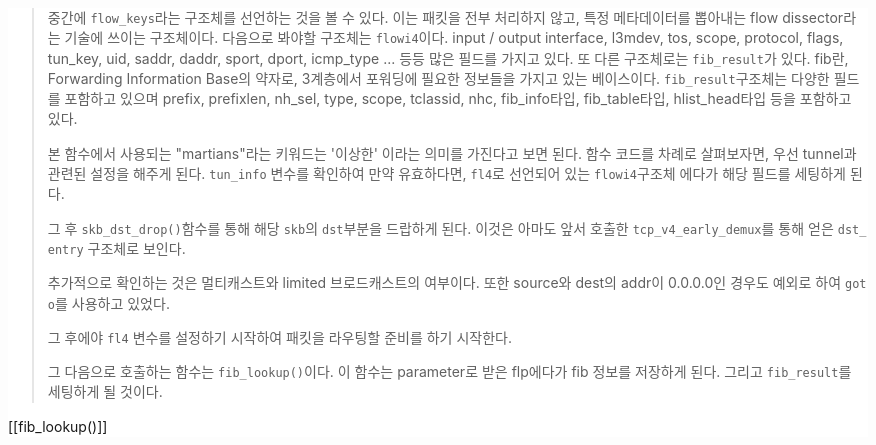 >중간에 `flow_keys`라는 구조체를 선언하는 것을 볼 수 있다. 이는 패킷을 전부 처리하지 않고, 특정 메타데이터를 뽑아내는 flow dissector라는 기술에 쓰이는 구조체이다.
>다음으로 봐야할 구조체는 `flowi4`이다.
>input / output interface, l3mdev, tos, scope, protocol, flags, tun_key, uid, saddr, daddr, sport, dport, icmp_type ... 등등 많은 필드를 가지고 있다.
>또 다른 구조체로는 `fib_result`가 있다.
>fib란, Forwarding Information Base의 약자로, 3계층에서 포워딩에 필요한 정보들을 가지고 있는 베이스이다. `fib_result`구조체는 다양한 필드를 포함하고 있으며 prefix, prefixlen, nh_sel, type, scope, tclassid, nhc, fib_info타입, fib_table타입, hlist_head타입 등을 포함하고 있다.
>
>본 함수에서 사용되는 "martians"라는 키워드는 '이상한' 이라는 의미를 가진다고 보면 된다.
>함수 코드를 차례로 살펴보자면, 우선 tunnel과 관련된 설정을 해주게 된다. `tun_info` 변수를 확인하여 만약 유효하다면, `fl4`로 선언되어 있는 `flowi4`구조체 에다가 해당 필드를 세팅하게 된다.
>
>그 후 `skb_dst_drop()`함수를 통해 해당 `skb`의 `dst`부분을 드랍하게 된다. 이것은 아마도 앞서 호출한 `tcp_v4_early_demux`를 통해 얻은 `dst_entry` 구조체로 보인다.
>
>추가적으로 확인하는 것은 멀티캐스트와 limited 브로드캐스트의 여부이다. 또한 source와 dest의 addr이 0.0.0.0인 경우도 예외로 하여 `goto`를 사용하고 있었다.
>
>그 후에야 `fl4` 변수를 설정하기 시작하여 패킷을 라우팅할 준비를 하기 시작한다.
>
>그 다음으로 호출하는 함수는 `fib_lookup()`이다. 이 함수는 parameter로 받은 flp에다가 fib 정보를 저장하게 된다. 그리고 `fib_result`를 세팅하게 될 것이다.


[[fib_lookup()]]